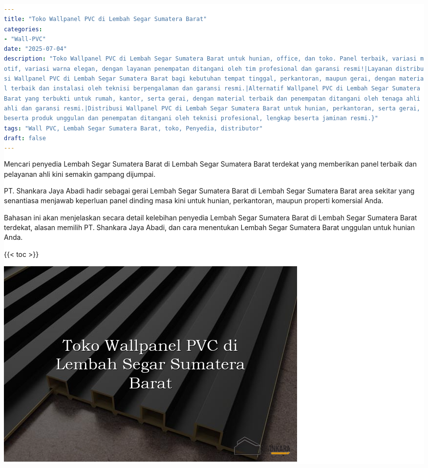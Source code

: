 ```yaml
---
title: "Toko Wallpanel PVC di Lembah Segar Sumatera Barat"
categories: 
- "Wall-PVC"
date: "2025-07-04"
description: "Toko Wallpanel PVC di Lembah Segar Sumatera Barat untuk hunian, office, dan toko. Panel terbaik, variasi motif, variasi warna elegan, dengan layanan penempatan ditangani oleh tim profesional dan garansi resmi!|Layanan distribusi Wallpanel PVC di Lembah Segar Sumatera Barat bagi kebutuhan tempat tinggal, perkantoran, maupun gerai, dengan material terbaik dan instalasi oleh teknisi berpengalaman dan garansi resmi.|Alternatif Wallpanel PVC di Lembah Segar Sumatera Barat yang terbukti untuk rumah, kantor, serta gerai, dengan material terbaik dan penempatan ditangani oleh tenaga ahli ahli dan garansi resmi.|Distribusi Wallpanel PVC di Lembah Segar Sumatera Barat untuk hunian, perkantoran, serta gerai, beserta produk unggulan dan penempatan ditangani oleh teknisi profesional, lengkap beserta jaminan resmi.}"
tags: "Wall PVC, Lembah Segar Sumatera Barat, toko, Penyedia, distributor"
draft: false
---
```


Mencari penyedia Lembah Segar Sumatera Barat di Lembah Segar Sumatera Barat terdekat yang memberikan panel terbaik dan pelayanan ahli kini semakin gampang dijumpai.

PT. Shankara Jaya Abadi hadir sebagai gerai Lembah Segar Sumatera Barat di Lembah Segar Sumatera Barat area sekitar yang senantiasa menjawab keperluan panel dinding masa kini untuk hunian, perkantoran, maupun properti komersial Anda.

Bahasan ini akan menjelaskan secara detail kelebihan penyedia Lembah Segar Sumatera Barat di Lembah Segar Sumatera Barat terdekat, alasan memilih PT. Shankara Jaya Abadi, dan cara menentukan Lembah Segar Sumatera Barat unggulan untuk hunian Anda.

{{< toc >}}

![Toko Wallpanel PVC di Lembah Segar Sumatera Barat](/images/Wall-PVC/Toko-Wallpanel-PVC-di-Lembah-Segar-Sumatera-Barat.png)
